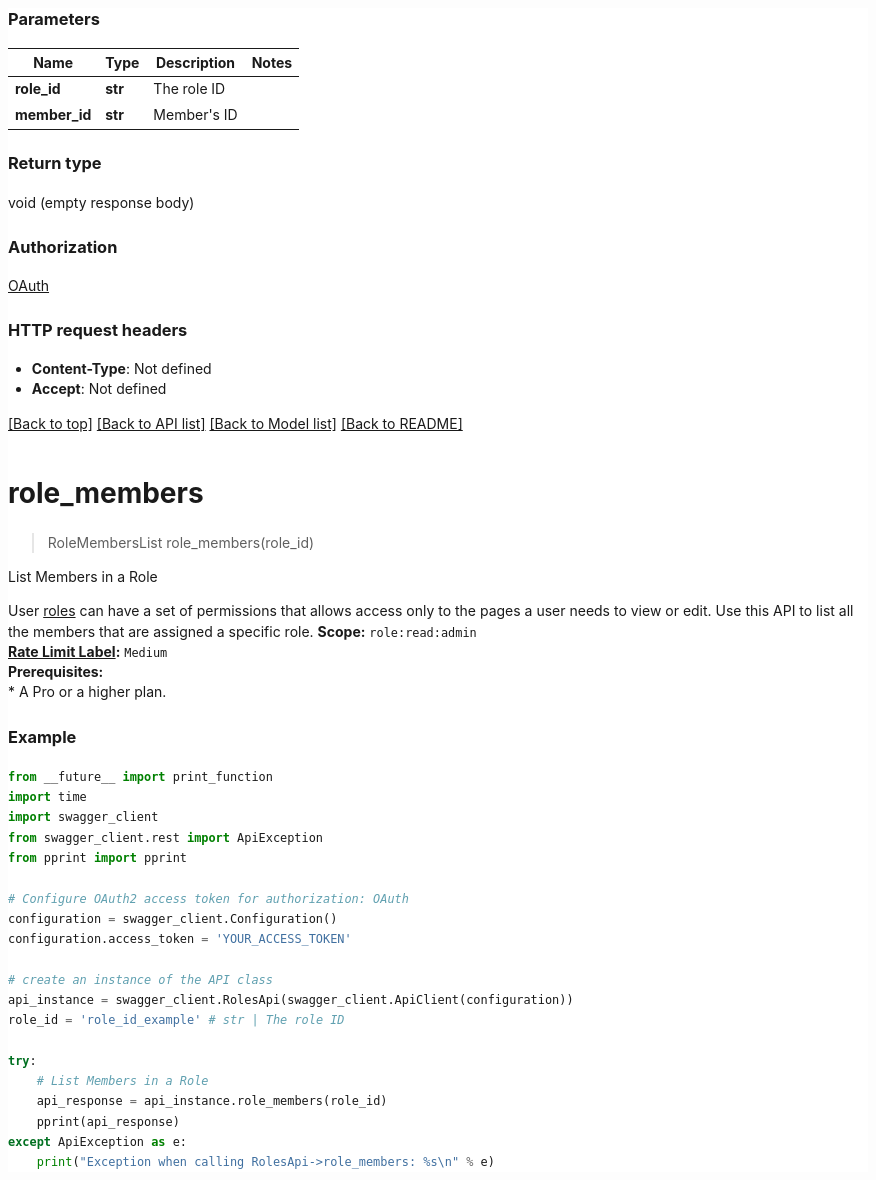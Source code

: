 ### Parameters

Name | Type | Description  | Notes
------------- | ------------- | ------------- | -------------
 **role_id** | **str**| The role ID | 
 **member_id** | **str**| Member&#x27;s ID | 

### Return type

void (empty response body)

### Authorization

[OAuth](../README.md#OAuth)

### HTTP request headers

 - **Content-Type**: Not defined
 - **Accept**: Not defined

[[Back to top]](#) [[Back to API list]](../README.md#documentation-for-api-endpoints) [[Back to Model list]](../README.md#documentation-for-models) [[Back to README]](../README.md)

# **role_members**
> RoleMembersList role_members(role_id)

List Members in a Role

User [roles](https://support.zoom.us/hc/en-us/articles/115001078646-Role-Based-Access-Control) can have a set of permissions that allows access only to the pages a user needs to view or edit. Use this API to list all the members that are assigned a specific role.  **Scope:** `role:read:admin`<br>    **[Rate Limit Label](https://marketplace.zoom.us/docs/api-reference/rate-limits#rate-limits):** `Medium`<br>**Prerequisites:**<br> * A Pro or a higher plan.

### Example
```python
from __future__ import print_function
import time
import swagger_client
from swagger_client.rest import ApiException
from pprint import pprint

# Configure OAuth2 access token for authorization: OAuth
configuration = swagger_client.Configuration()
configuration.access_token = 'YOUR_ACCESS_TOKEN'

# create an instance of the API class
api_instance = swagger_client.RolesApi(swagger_client.ApiClient(configuration))
role_id = 'role_id_example' # str | The role ID

try:
    # List Members in a Role
    api_response = api_instance.role_members(role_id)
    pprint(api_response)
except ApiException as e:
    print("Exception when calling RolesApi->role_members: %s\n" % e)
```
